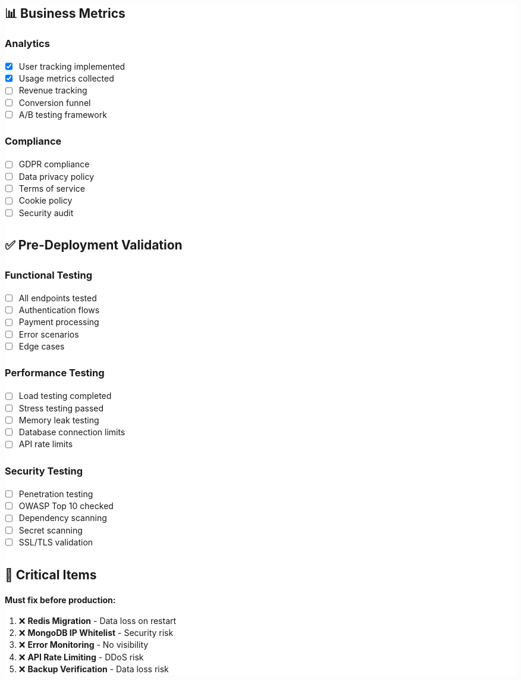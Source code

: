 ## 📊 Business Metrics

### Analytics
- [x] User tracking implemented
- [x] Usage metrics collected
- [ ] Revenue tracking
- [ ] Conversion funnel
- [ ] A/B testing framework

### Compliance
- [ ] GDPR compliance
- [ ] Data privacy policy
- [ ] Terms of service
- [ ] Cookie policy
- [ ] Security audit

## ✅ Pre-Deployment Validation

### Functional Testing
- [ ] All endpoints tested
- [ ] Authentication flows
- [ ] Payment processing
- [ ] Error scenarios
- [ ] Edge cases

### Performance Testing
- [ ] Load testing completed
- [ ] Stress testing passed
- [ ] Memory leak testing
- [ ] Database connection limits
- [ ] API rate limits

### Security Testing
- [ ] Penetration testing
- [ ] OWASP Top 10 checked
- [ ] Dependency scanning
- [ ] Secret scanning
- [ ] SSL/TLS validation

## 🚨 Critical Items

**Must fix before production:**
1. ❌ **Redis Migration** - Data loss on restart
2. ❌ **MongoDB IP Whitelist** - Security risk
3. ❌ **Error Monitoring** - No visibility
4. ❌ **API Rate Limiting** - DDoS risk
5. ❌ **Backup Verification** - Data loss risk
